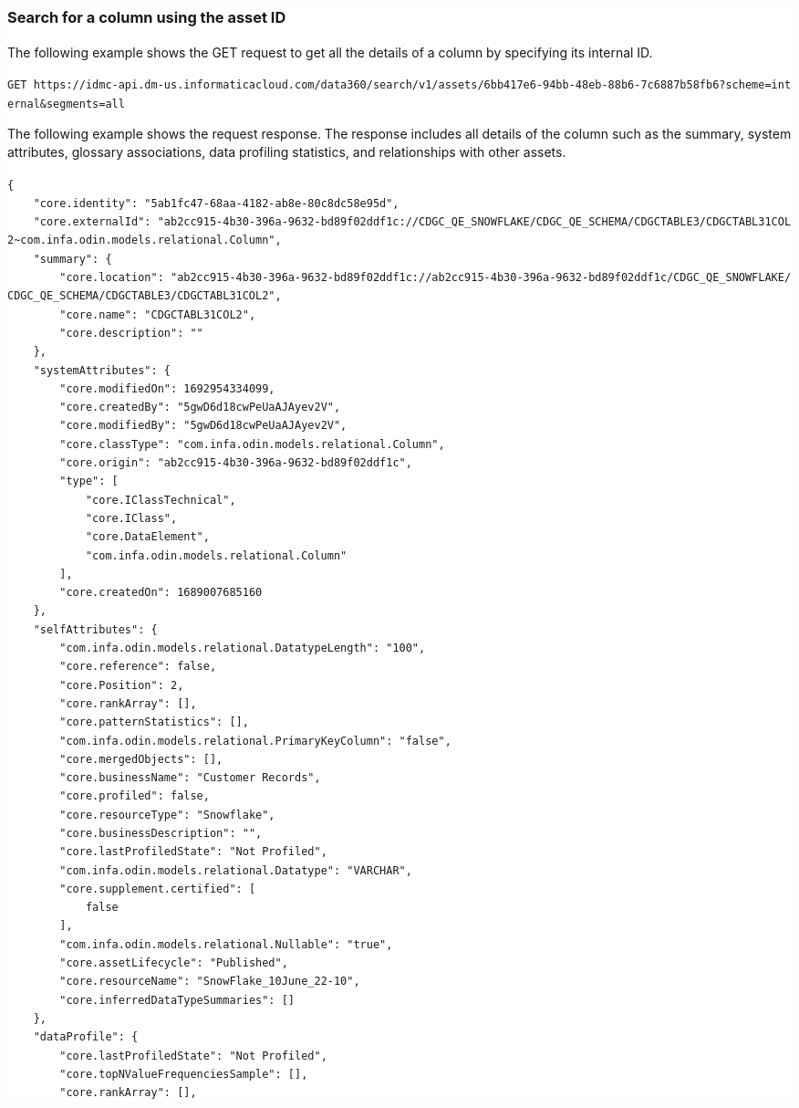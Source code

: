 ### Search for a column using the asset ID

The following example shows the GET request to get all the details of a column by specifying its internal ID.

```
GET https://idmc-api.dm-us.informaticacloud.com/data360/search/v1/assets/6bb417e6-94bb-48eb-88b6-7c6887b58fb6?scheme=internal&segments=all
```

The following example shows the request response. The response includes all details of the column such as the summary, system attributes, glossary associations, data profiling statistics, and relationships with other assets.

```
{
    "core.identity": "5ab1fc47-68aa-4182-ab8e-80c8dc58e95d",
    "core.externalId": "ab2cc915-4b30-396a-9632-bd89f02ddf1c://CDGC_QE_SNOWFLAKE/CDGC_QE_SCHEMA/CDGCTABLE3/CDGCTABL31COL2~com.infa.odin.models.relational.Column",
    "summary": {
        "core.location": "ab2cc915-4b30-396a-9632-bd89f02ddf1c://ab2cc915-4b30-396a-9632-bd89f02ddf1c/CDGC_QE_SNOWFLAKE/CDGC_QE_SCHEMA/CDGCTABLE3/CDGCTABL31COL2",
        "core.name": "CDGCTABL31COL2",
        "core.description": ""
    },
    "systemAttributes": {
        "core.modifiedOn": 1692954334099,
        "core.createdBy": "5gwD6d18cwPeUaAJAyev2V",
        "core.modifiedBy": "5gwD6d18cwPeUaAJAyev2V",
        "core.classType": "com.infa.odin.models.relational.Column",
        "core.origin": "ab2cc915-4b30-396a-9632-bd89f02ddf1c",
        "type": [
            "core.IClassTechnical",
            "core.IClass",
            "core.DataElement",
            "com.infa.odin.models.relational.Column"
        ],
        "core.createdOn": 1689007685160
    },
    "selfAttributes": {
        "com.infa.odin.models.relational.DatatypeLength": "100",
        "core.reference": false,
        "core.Position": 2,
        "core.rankArray": [],
        "core.patternStatistics": [],
        "com.infa.odin.models.relational.PrimaryKeyColumn": "false",
        "core.mergedObjects": [],
        "core.businessName": "Customer Records",
        "core.profiled": false,
        "core.resourceType": "Snowflake",
        "core.businessDescription": "",
        "core.lastProfiledState": "Not Profiled",
        "com.infa.odin.models.relational.Datatype": "VARCHAR",
        "core.supplement.certified": [
            false
        ],
        "com.infa.odin.models.relational.Nullable": "true",
        "core.assetLifecycle": "Published",
        "core.resourceName": "SnowFlake_10June_22-10",
        "core.inferredDataTypeSummaries": []
    },
    "dataProfile": {
        "core.lastProfiledState": "Not Profiled",
        "core.topNValueFrequenciesSample": [],
        "core.rankArray": [],
```
